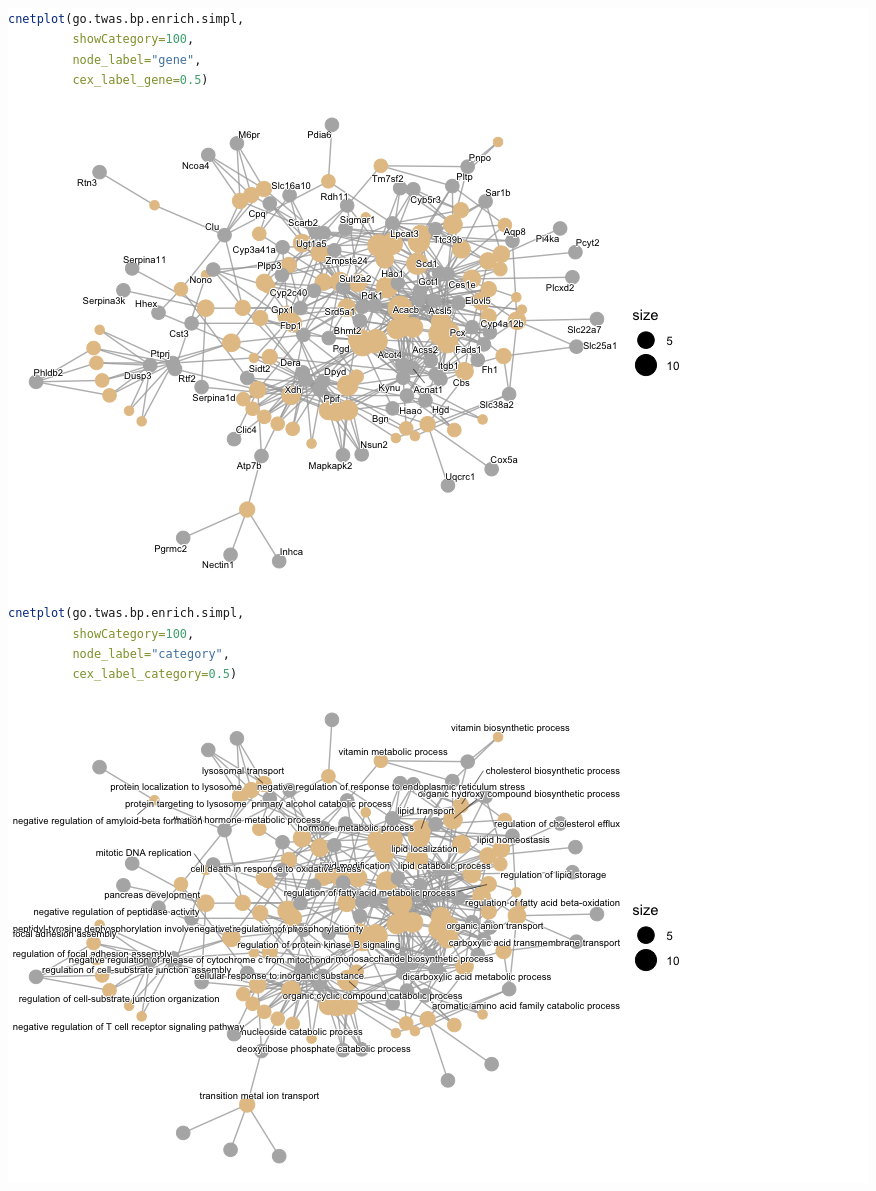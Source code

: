 ```r
cnetplot(go.twas.bp.enrich.simpl, 
         showCategory=100,
         node_label="gene",
         cex_label_gene=0.5)
```

![](figures/twas-go-ncd-3.png)

```r
cnetplot(go.twas.bp.enrich.simpl, 
         showCategory=100,
         node_label="category",
         cex_label_category=0.5)
```

![](figures/twas-go-ncd-4.png)